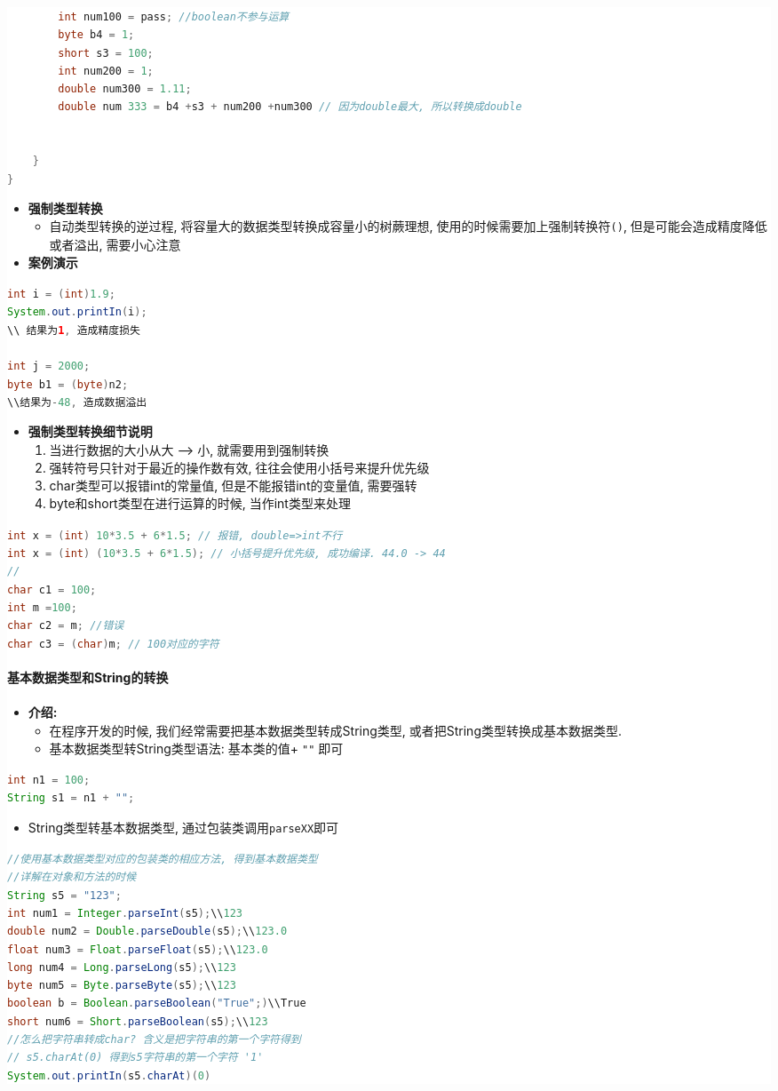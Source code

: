 ```java
        int num100 = pass; //boolean不参与运算
        byte b4 = 1; 
        short s3 = 100;
        int num200 = 1;
        double num300 = 1.11;
        double num 333 = b4 +s3 + num200 +num300 // 因为double最大, 所以转换成double


    }
}
```

- **强制类型转换**
  - 自动类型转换的逆过程, 将容量大的数据类型转换成容量小的树蕨理想, 使用的时候需要加上强制转换符`()`, 但是可能会造成精度降低或者溢出, 需要小心注意
- **案例演示**


```java
int i = (int)1.9;
System.out.printIn(i);
\\ 结果为1, 造成精度损失

int j = 2000;
byte b1 = (byte)n2;
\\结果为-48, 造成数据溢出
```

- **强制类型转换细节说明**
  1. 当进行数据的大小从大 --> 小, 就需要用到强制转换
  2. 强转符号只针对于最近的操作数有效, 往往会使用小括号来提升优先级
  3. char类型可以报错int的常量值, 但是不能报错int的变量值, 需要强转
  4. byte和short类型在进行运算的时候, 当作int类型来处理
```java
int x = (int) 10*3.5 + 6*1.5; // 报错, double=>int不行
int x = (int) (10*3.5 + 6*1.5); // 小括号提升优先级, 成功编译. 44.0 -> 44
//
char c1 = 100;
int m =100;
char c2 = m; //错误
char c3 = (char)m; // 100对应的字符
```

#### 基本数据类型和String的转换
- **介绍:**
  - 在程序开发的时候, 我们经常需要把基本数据类型转成String类型, 或者把String类型转换成基本数据类型.
  - 基本数据类型转String类型语法: 基本类的值+ `""` 即可
```java
int n1 = 100;
String s1 = n1 + "";
```
  - String类型转基本数据类型, 通过包装类调用`parseXX`即可

```java
//使用基本数据类型对应的包装类的相应方法, 得到基本数据类型
//详解在对象和方法的时候
String s5 = "123";
int num1 = Integer.parseInt(s5);\\123
double num2 = Double.parseDouble(s5);\\123.0
float num3 = Float.parseFloat(s5);\\123.0
long num4 = Long.parseLong(s5);\\123
byte num5 = Byte.parseByte(s5);\\123
boolean b = Boolean.parseBoolean("True";)\\True
short num6 = Short.parseBoolean(s5);\\123
//怎么把字符串转成char? 含义是把字符串的第一个字符得到
// s5.charAt(0) 得到s5字符串的第一个字符 '1'
System.out.printIn(s5.charAt)(0)
```